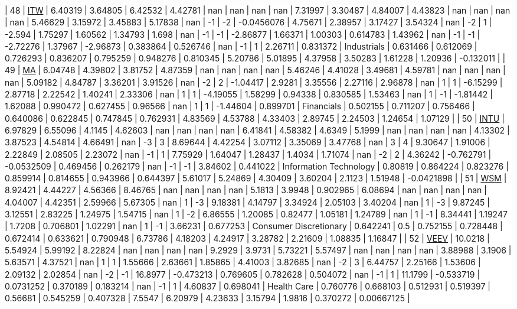 |  48 | [ITW](https://finance.yahoo.com/quote/ITW/financials)     |   6.40319   |    3.64805  |  6.42532   |   4.42781   |          nan |         nan |         nan |         nan |   7.31997    |   3.30487   |  4.84007   |   4.43823   |          nan |         nan |         nan |         nan |   5.46629    |   3.15972   |  3.45883    |   5.17838   |          nan |          -1 |          -2 |  -0.0456076 |   4.75671   |   2.38957   |  3.17427    |  3.54324    |          nan |          -2 |           1 |  -2.594      |   1.75297   |   1.60562   |  1.34793    |  1.698      |          nan |          -1 |          -1 |  -2.86877   |  1.66371    |  1.00303    |  0.614783   |  1.43962   |         nan |         -1 |         -1 |  -2.72276   |  1.37967   | -2.96873     |  0.383864    |  0.526746   |         nan |         -1 |          1 |  2.26711    | 0.831372  | Industrials            | 0.631466  | 0.612069  | 0.726293  | 0.836207  | 0.795259  | 0.948276  | 0.810345  |  5.20786    |  5.01895    |  4.37958   |  3.50283   |  1.61228   |  1.20936   | -0.132011   |
|  49 | [MA](https://finance.yahoo.com/quote/MA/financials)       |   6.04748   |    4.39802  |  3.81752   |   4.87359   |          nan |         nan |         nan |         nan |   5.46246    |   4.41028   |  3.49681   |   4.59781   |          nan |         nan |         nan |         nan |   5.09182    |   4.84787   |  3.36201    |   3.91526   |          nan |          -2 |           2 |  -1.04417   |   2.9281    |   3.35556   |  2.27116    |  2.96878    |          nan |           1 |           1 |  -6.15299    |   2.87718   |   2.22542   |  1.40241    |  2.33306    |          nan |           1 |           1 |  -4.19055   |  1.58299    |  0.94338    |  0.830585   |  1.53463   |         nan |          1 |         -1 |  -1.81442   |  1.62088   |  0.990472    |  0.627455    |  0.96566    |         nan |          1 |          1 | -1.44604    | 0.899701  | Financials             | 0.502155  | 0.711207  | 0.756466  | 0.640086  | 0.622845  | 0.747845  | 0.762931  |  4.83569    |  4.53788    |  4.33403   |  2.89745   |  2.24503   |  1.24654   |  1.07129    |
|  50 | [INTU](https://finance.yahoo.com/quote/INTU/financials)   |   6.97829   |    6.55096  |  4.1145    |   4.62603   |          nan |         nan |         nan |         nan |   6.41841    |   4.58382   |  4.6349    |   5.1999    |          nan |         nan |         nan |         nan |   4.13302    |   3.87523   |  4.54814    |   4.66491   |          nan |          -3 |           3 |   8.69644   |   4.42254   |   3.07112   |  3.35069    |  3.47768    |          nan |           3 |           4 |   9.30647    |   1.91006   |   2.22849   |  2.08505    |  2.23072    |          nan |          -1 |           1 |   7.75929   |  1.64047    |  1.28437    |  1.4034     |  1.71074   |         nan |         -2 |          2 |   4.36242   | -0.762791  | -0.0532509   |  0.469456    |  0.262179   |         nan |         -1 |         -1 |  3.84602    | 0.441022  | Information Technology | 0.80819   | 0.864224  | 0.823276  | 0.859914  | 0.814655  | 0.943966  | 0.644397  |  5.61017    |  5.24869    |  4.30409   |  3.60204   |  2.1123    |  1.51948   | -0.0421898  |
|  51 | [WSM](https://finance.yahoo.com/quote/WSM/financials)     |   8.92421   |    4.44227  |  4.56366   |   8.46765   |          nan |         nan |         nan |         nan |   5.1813     |   3.9948    |  0.902965  |   6.08694   |          nan |         nan |         nan |         nan |   4.04007    |   4.42351   |  2.59966    |   5.67305   |          nan |           1 |          -3 |   9.18381   |   4.14797   |   3.34924   |  2.05103    |  3.40204    |          nan |           1 |          -3 |   9.87245    |   3.12551   |   2.83225   |  1.24975    |  1.54715    |          nan |           1 |          -2 |   6.86555   |  1.20085    |  0.82477    |  1.05181    |  1.24789   |         nan |          1 |         -1 |   8.34441   |  1.19247   |  1.7208      |  0.706801    |  1.02291    |         nan |          1 |         -1 |  3.66231    | 0.677253  | Consumer Discretionary | 0.642241  | 0.5       | 0.752155  | 0.728448  | 0.672414  | 0.633621  | 0.790948  |  6.73786    |  4.18203    |  4.24917   |  3.28782   |  2.21609   |  1.08835   |  1.16847    |
|  52 | [VEEV](https://finance.yahoo.com/quote/VEEV/financials)   |  10.0218    |    5.54924  |  5.99192   |   8.22824   |          nan |         nan |         nan |         nan |   9.2929     |   3.9731    |  5.73221   |   5.57497   |          nan |         nan |         nan |         nan |   3.88988    |   3.1906    |  5.63571    |   4.37521   |          nan |           1 |           1 |   1.55666   |   2.63661   |   1.85865   |  4.41003    |  3.82685    |          nan |          -2 |           3 |   6.44757    |   2.25166   |   1.53606   |  2.09132    |  2.02854    |          nan |          -2 |          -1 |  16.8977    | -0.473213   |  0.769605   |  0.782628   |  0.504072  |         nan |         -1 |          1 |  11.1799    | -0.533719  |  0.0731252   |  0.370189    |  0.183214   |         nan |         -1 |          1 |  4.60837    | 0.698041  | Health Care            | 0.760776  | 0.668103  | 0.512931  | 0.519397  | 0.56681   | 0.545259  | 0.407328  |  7.5547     |  6.20979    |  4.23633   |  3.15794   |  1.9816    |  0.370272  |  0.00667125 |